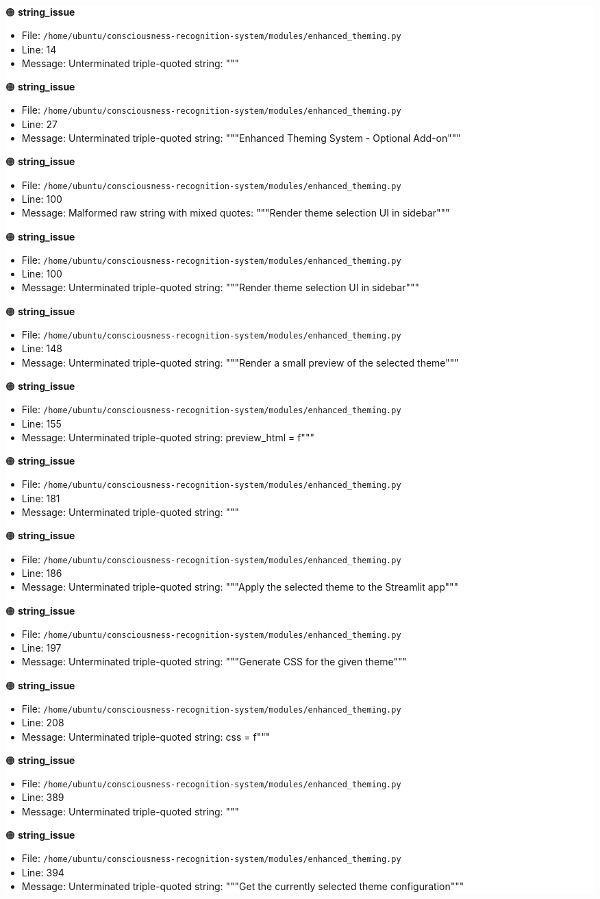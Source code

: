 🟠 **string_issue**
   - File: `/home/ubuntu/consciousness-recognition-system/modules/enhanced_theming.py`
   - Line: 14
   - Message: Unterminated triple-quoted string: """

🟠 **string_issue**
   - File: `/home/ubuntu/consciousness-recognition-system/modules/enhanced_theming.py`
   - Line: 27
   - Message: Unterminated triple-quoted string: """Enhanced Theming System - Optional Add-on"""

🟠 **string_issue**
   - File: `/home/ubuntu/consciousness-recognition-system/modules/enhanced_theming.py`
   - Line: 100
   - Message: Malformed raw string with mixed quotes: """Render theme selection UI in sidebar"""

🟠 **string_issue**
   - File: `/home/ubuntu/consciousness-recognition-system/modules/enhanced_theming.py`
   - Line: 100
   - Message: Unterminated triple-quoted string: """Render theme selection UI in sidebar"""

🟠 **string_issue**
   - File: `/home/ubuntu/consciousness-recognition-system/modules/enhanced_theming.py`
   - Line: 148
   - Message: Unterminated triple-quoted string: """Render a small preview of the selected theme"""

🟠 **string_issue**
   - File: `/home/ubuntu/consciousness-recognition-system/modules/enhanced_theming.py`
   - Line: 155
   - Message: Unterminated triple-quoted string: preview_html = f"""

🟠 **string_issue**
   - File: `/home/ubuntu/consciousness-recognition-system/modules/enhanced_theming.py`
   - Line: 181
   - Message: Unterminated triple-quoted string: """

🟠 **string_issue**
   - File: `/home/ubuntu/consciousness-recognition-system/modules/enhanced_theming.py`
   - Line: 186
   - Message: Unterminated triple-quoted string: """Apply the selected theme to the Streamlit app"""

🟠 **string_issue**
   - File: `/home/ubuntu/consciousness-recognition-system/modules/enhanced_theming.py`
   - Line: 197
   - Message: Unterminated triple-quoted string: """Generate CSS for the given theme"""

🟠 **string_issue**
   - File: `/home/ubuntu/consciousness-recognition-system/modules/enhanced_theming.py`
   - Line: 208
   - Message: Unterminated triple-quoted string: css = f"""

🟠 **string_issue**
   - File: `/home/ubuntu/consciousness-recognition-system/modules/enhanced_theming.py`
   - Line: 389
   - Message: Unterminated triple-quoted string: """

🟠 **string_issue**
   - File: `/home/ubuntu/consciousness-recognition-system/modules/enhanced_theming.py`
   - Line: 394
   - Message: Unterminated triple-quoted string: """Get the currently selected theme configuration"""
